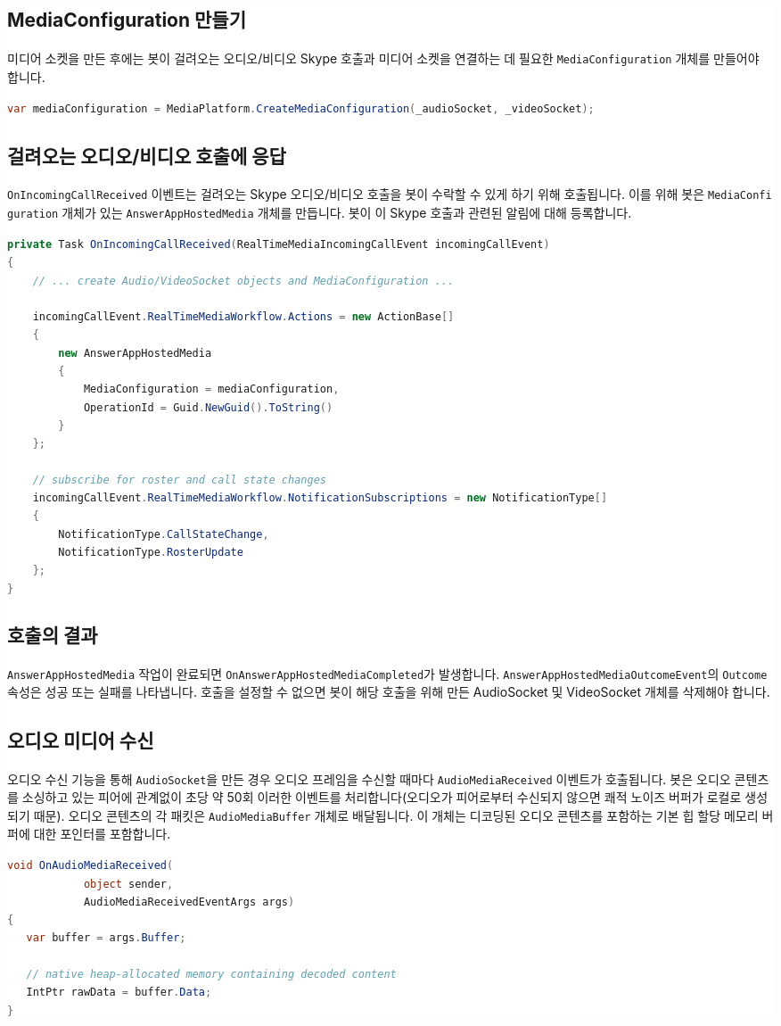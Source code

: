 ## <a name="create-a-mediaconfiguration"></a>MediaConfiguration 만들기
미디어 소켓을 만든 후에는 봇이 걸려오는 오디오/비디오 Skype 호출과 미디어 소켓을 연결하는 데 필요한 `MediaConfiguration` 개체를 만들어야 합니다.

```cs
var mediaConfiguration = MediaPlatform.CreateMediaConfiguration(_audioSocket, _videoSocket);
```

##  <a name="answer-an-incoming-audiovideo-call"></a>걸려오는 오디오/비디오 호출에 응답
`OnIncomingCallReceived` 이벤트는 걸려오는 Skype 오디오/비디오 호출을 봇이 수락할 수 있게 하기 위해 호출됩니다. 이를 위해 봇은 `MediaConfiguration` 개체가 있는 `AnswerAppHostedMedia` 개체를 만듭니다. 봇이 이 Skype 호출과 관련된 알림에 대해 등록합니다.

```cs
private Task OnIncomingCallReceived(RealTimeMediaIncomingCallEvent incomingCallEvent)
{
    // ... create Audio/VideoSocket objects and MediaConfiguration ...

    incomingCallEvent.RealTimeMediaWorkflow.Actions = new ActionBase[]
    {
        new AnswerAppHostedMedia
        {
            MediaConfiguration = mediaConfiguration,
            OperationId = Guid.NewGuid().ToString()
        }
    };

    // subscribe for roster and call state changes
    incomingCallEvent.RealTimeMediaWorkflow.NotificationSubscriptions = new NotificationType[]
    {
        NotificationType.CallStateChange,
        NotificationType.RosterUpdate
    };
}
```

## <a name="outcome-of-the-call"></a>호출의 결과
`AnswerAppHostedMedia` 작업이 완료되면 `OnAnswerAppHostedMediaCompleted`가 발생합니다. `AnswerAppHostedMediaOutcomeEvent`의 `Outcome` 속성은 성공 또는 실패를 나타냅니다. 호출을 설정할 수 없으면 봇이 해당 호출을 위해 만든 AudioSocket 및 VideoSocket 개체를 삭제해야 합니다.

## <a name="receive-audio-media"></a>오디오 미디어 수신
오디오 수신 기능을 통해 `AudioSocket`을 만든 경우 오디오 프레임을 수신할 때마다 `AudioMediaReceived` 이벤트가 호출됩니다. 봇은 오디오 콘텐츠를 소싱하고 있는 피어에 관계없이 초당 약 50회 이러한 이벤트를 처리합니다(오디오가 피어로부터 수신되지 않으면 쾌적 노이즈 버퍼가 로컬로 생성되기 때문). 오디오 콘텐츠의 각 패킷은 `AudioMediaBuffer` 개체로 배달됩니다. 이 개체는 디코딩된 오디오 콘텐츠를 포함하는 기본 힙 할당 메모리 버퍼에 대한 포인터를 포함합니다. 

```cs
void OnAudioMediaReceived(
            object sender,
            AudioMediaReceivedEventArgs args)
{
   var buffer = args.Buffer;

   // native heap-allocated memory containing decoded content
   IntPtr rawData = buffer.Data;            
}
```

